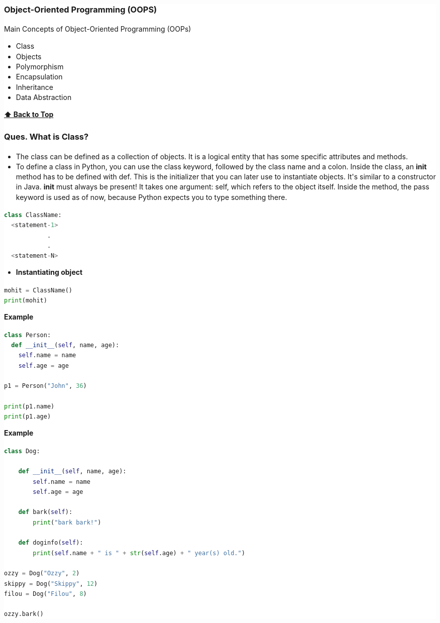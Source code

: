 ### **Object-Oriented Programming (OOPS)**
Main Concepts of Object-Oriented Programming (OOPs) 
* Class
* Objects
* Polymorphism
* Encapsulation
* Inheritance
* Data Abstraction
  
**[⬆ Back to Top](#table-of-contents)**

### **Ques.  What is Class?**
* The class can be defined as a collection of objects. It is a logical entity that has some specific attributes and methods.
* To define a class in Python, you can use the class keyword, followed by the class name and a colon. Inside the class, an __init__ method has to be defined with def. This is the initializer that you can later use to instantiate objects. It's similar to a constructor in Java. __init__ must always be present! It takes one argument: self, which refers to the object itself. Inside the method, the pass keyword is used as of now, because Python expects you to type something there.

```python
class ClassName:     
  <statement-1>     
            .     
            .      
  <statement-N>
```

* **Instantiating object**
```python
mohit = ClassName()
print(mohit)
```

__Example__
```python
class Person:
  def __init__(self, name, age):
    self.name = name
    self.age = age

p1 = Person("John", 36)

print(p1.name)
print(p1.age)
```

__Example__
```python
class Dog:

    def __init__(self, name, age):  
        self.name = name
        self.age = age

    def bark(self):
        print("bark bark!")

    def doginfo(self):
        print(self.name + " is " + str(self.age) + " year(s) old.")
        
ozzy = Dog("Ozzy", 2)
skippy = Dog("Skippy", 12)
filou = Dog("Filou", 8)

ozzy.bark()
```